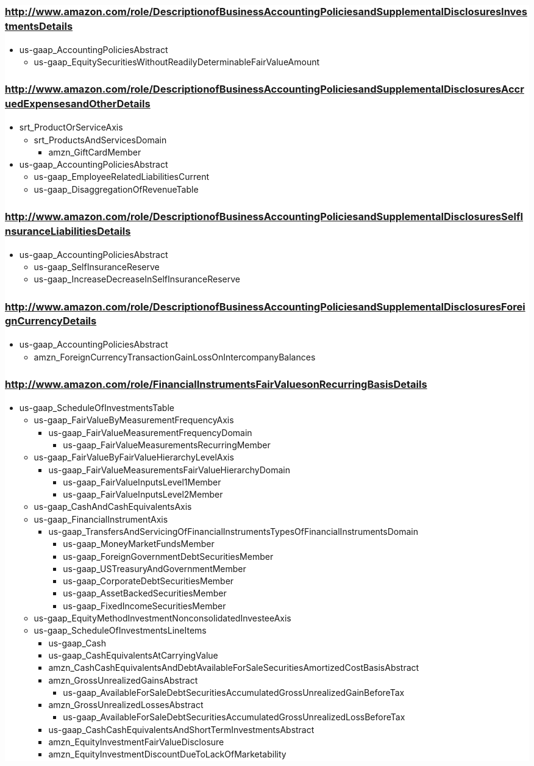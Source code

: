 ### http://www.amazon.com/role/DescriptionofBusinessAccountingPoliciesandSupplementalDisclosuresInvestmentsDetails

- us-gaap_AccountingPoliciesAbstract
  - us-gaap_EquitySecuritiesWithoutReadilyDeterminableFairValueAmount

### http://www.amazon.com/role/DescriptionofBusinessAccountingPoliciesandSupplementalDisclosuresAccruedExpensesandOtherDetails

- srt_ProductOrServiceAxis
  - srt_ProductsAndServicesDomain
    - amzn_GiftCardMember
- us-gaap_AccountingPoliciesAbstract
  - us-gaap_EmployeeRelatedLiabilitiesCurrent
  - us-gaap_DisaggregationOfRevenueTable

### http://www.amazon.com/role/DescriptionofBusinessAccountingPoliciesandSupplementalDisclosuresSelfInsuranceLiabilitiesDetails

- us-gaap_AccountingPoliciesAbstract
  - us-gaap_SelfInsuranceReserve
  - us-gaap_IncreaseDecreaseInSelfInsuranceReserve

### http://www.amazon.com/role/DescriptionofBusinessAccountingPoliciesandSupplementalDisclosuresForeignCurrencyDetails

- us-gaap_AccountingPoliciesAbstract
  - amzn_ForeignCurrencyTransactionGainLossOnIntercompanyBalances

### http://www.amazon.com/role/FinancialInstrumentsFairValuesonRecurringBasisDetails

- us-gaap_ScheduleOfInvestmentsTable
  - us-gaap_FairValueByMeasurementFrequencyAxis
    - us-gaap_FairValueMeasurementFrequencyDomain
      - us-gaap_FairValueMeasurementsRecurringMember
  - us-gaap_FairValueByFairValueHierarchyLevelAxis
    - us-gaap_FairValueMeasurementsFairValueHierarchyDomain
      - us-gaap_FairValueInputsLevel1Member
      - us-gaap_FairValueInputsLevel2Member
  - us-gaap_CashAndCashEquivalentsAxis
  - us-gaap_FinancialInstrumentAxis
    - us-gaap_TransfersAndServicingOfFinancialInstrumentsTypesOfFinancialInstrumentsDomain
      - us-gaap_MoneyMarketFundsMember
      - us-gaap_ForeignGovernmentDebtSecuritiesMember
      - us-gaap_USTreasuryAndGovernmentMember
      - us-gaap_CorporateDebtSecuritiesMember
      - us-gaap_AssetBackedSecuritiesMember
      - us-gaap_FixedIncomeSecuritiesMember
  - us-gaap_EquityMethodInvestmentNonconsolidatedInvesteeAxis
  - us-gaap_ScheduleOfInvestmentsLineItems
    - us-gaap_Cash
    - us-gaap_CashEquivalentsAtCarryingValue
    - amzn_CashCashEquivalentsAndDebtAvailableForSaleSecuritiesAmortizedCostBasisAbstract
    - amzn_GrossUnrealizedGainsAbstract
      - us-gaap_AvailableForSaleDebtSecuritiesAccumulatedGrossUnrealizedGainBeforeTax
    - amzn_GrossUnrealizedLossesAbstract
      - us-gaap_AvailableForSaleDebtSecuritiesAccumulatedGrossUnrealizedLossBeforeTax
    - us-gaap_CashCashEquivalentsAndShortTermInvestmentsAbstract
    - amzn_EquityInvestmentFairValueDisclosure
    - amzn_EquityInvestmentDiscountDueToLackOfMarketability
